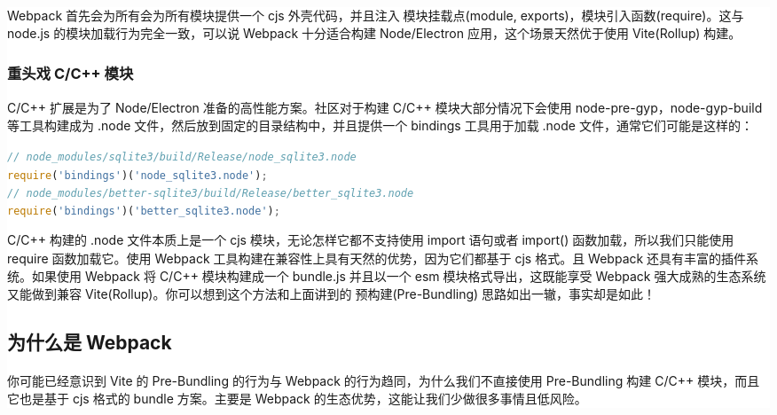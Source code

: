 Webpack 首先会为所有会为所有模块提供一个 cjs 外壳代码，并且注入 模块挂载点(module, exports)，模块引入函数(require)。这与 node.js 的模块加载行为完全一致，可以说 Webpack 十分适合构建 Node/Electron 应用，这个场景天然优于使用 Vite(Rollup) 构建。

### 重头戏 C/C++ 模块

C/C++ 扩展是为了 Node/Electron 准备的高性能方案。社区对于构建 C/C++ 模块大部分情况下会使用 node-pre-gyp，node-gyp-build 等工具构建成为 .node 文件，然后放到固定的目录结构中，并且提供一个 bindings 工具用于加载 .node 文件，通常它们可能是这样的：

```js
// node_modules/sqlite3/build/Release/node_sqlite3.node
require('bindings')('node_sqlite3.node');
// node_modules/better-sqlite3/build/Release/better_sqlite3.node
require('bindings')('better_sqlite3.node');
```

C/C++ 构建的 .node 文件本质上是一个 cjs 模块，无论怎样它都不支持使用 import 语句或者 import() 函数加载，所以我们只能使用 require 函数加载它。使用 Webpack 工具构建在兼容性上具有天然的优势，因为它们都基于 cjs 格式。且 Webpack 还具有丰富的插件系统。如果使用 Webpack 将 C/C++ 模块构建成一个 bundle.js 并且以一个 esm 模块格式导出，这既能享受 Webpack 强大成熟的生态系统又能做到兼容 Vite(Rollup)。你可以想到这个方法和上面讲到的 预构建(Pre-Bundling) 思路如出一辙，事实却是如此！

## 为什么是 Webpack



你可能已经意识到 Vite 的 Pre-Bundling 的行为与 Webpack 的行为趋同，为什么我们不直接使用 Pre-Bundling 构建 C/C++ 模块，而且它也是基于 cjs 格式的 bundle 方案。主要是 Webpack 的生态优势，这能让我们少做很多事情且低风险。
